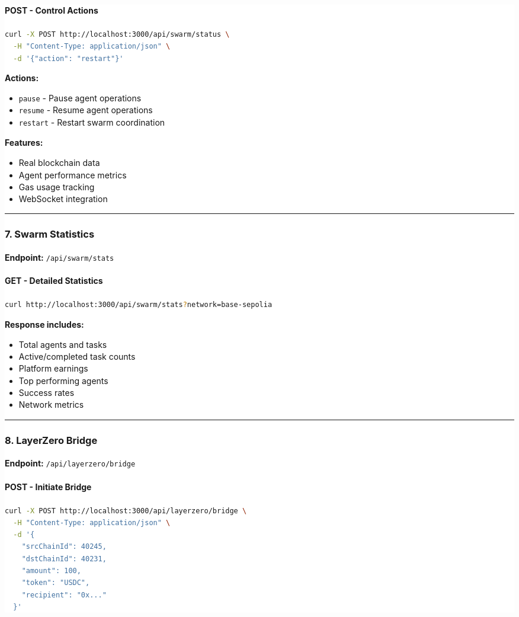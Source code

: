 #### POST - Control Actions
```bash
curl -X POST http://localhost:3000/api/swarm/status \
  -H "Content-Type: application/json" \
  -d '{"action": "restart"}'
```

**Actions:**
- `pause` - Pause agent operations
- `resume` - Resume agent operations
- `restart` - Restart swarm coordination

**Features:**
- Real blockchain data
- Agent performance metrics
- Gas usage tracking
- WebSocket integration

---

### 7. Swarm Statistics

**Endpoint:** `/api/swarm/stats`

#### GET - Detailed Statistics
```bash
curl http://localhost:3000/api/swarm/stats?network=base-sepolia
```

**Response includes:**
- Total agents and tasks
- Active/completed task counts
- Platform earnings
- Top performing agents
- Success rates
- Network metrics

---

### 8. LayerZero Bridge

**Endpoint:** `/api/layerzero/bridge`

#### POST - Initiate Bridge
```bash
curl -X POST http://localhost:3000/api/layerzero/bridge \
  -H "Content-Type: application/json" \
  -d '{
    "srcChainId": 40245,
    "dstChainId": 40231,
    "amount": 100,
    "token": "USDC",
    "recipient": "0x..."
  }'
```
